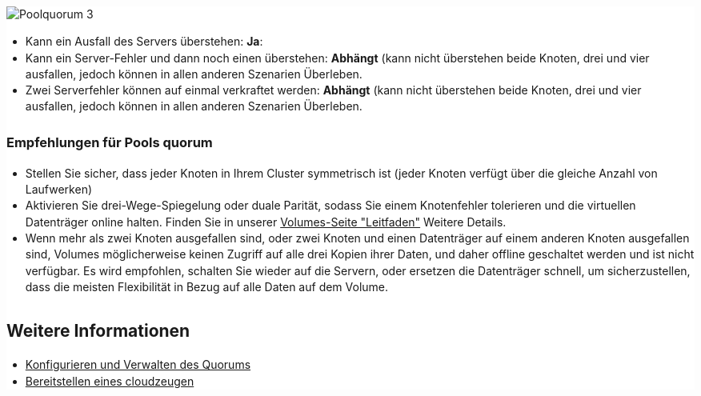 ![Poolquorum 3](media/understand-quorum/pool-3.png)

- Kann ein Ausfall des Servers überstehen: <strong>Ja</strong>:
- Kann ein Server-Fehler und dann noch einen überstehen: <strong>Abhängt</strong> (kann nicht überstehen beide Knoten, drei und vier ausfallen, jedoch können in allen anderen Szenarien Überleben.
- Zwei Serverfehler können auf einmal verkraftet werden: <strong>Abhängt</strong> (kann nicht überstehen beide Knoten, drei und vier ausfallen, jedoch können in allen anderen Szenarien Überleben.

### <a name="pool-quorum-recommendations"></a>Empfehlungen für Pools quorum

- Stellen Sie sicher, dass jeder Knoten in Ihrem Cluster symmetrisch ist (jeder Knoten verfügt über die gleiche Anzahl von Laufwerken)
- Aktivieren Sie drei-Wege-Spiegelung oder duale Parität, sodass Sie einem Knotenfehler tolerieren und die virtuellen Datenträger online halten. Finden Sie in unserer [Volumes-Seite "Leitfaden"](plan-volumes.md) Weitere Details.
- Wenn mehr als zwei Knoten ausgefallen sind, oder zwei Knoten und einen Datenträger auf einem anderen Knoten ausgefallen sind, Volumes möglicherweise keinen Zugriff auf alle drei Kopien ihrer Daten, und daher offline geschaltet werden und ist nicht verfügbar. Es wird empfohlen, schalten Sie wieder auf die Servern, oder ersetzen die Datenträger schnell, um sicherzustellen, dass die meisten Flexibilität in Bezug auf alle Daten auf dem Volume.

## <a name="more-information"></a>Weitere Informationen

- [Konfigurieren und Verwalten des Quorums](../../failover-clustering/manage-cluster-quorum.md)
- [Bereitstellen eines cloudzeugen](../../failover-clustering/deploy-cloud-witness.md)
